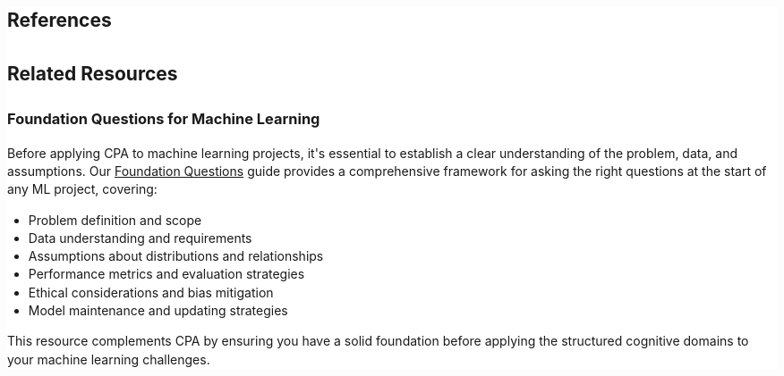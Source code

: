## References

[^1]: Nick Baumann [**Cline Memory Bank**](https://cline.bot/blog/memory-bank-how-to-make-cline-an-ai-agent-that-never-forgets): Feb 6, 2025 - Memory Bank: How to Make Cline an AI Agent That Never Forgets

[^2]: Silver, D., Hubert, T., Schrittwieser, J., Antonoglou, I., Lai, M., Guez, A., ... & Hassabis, D. (2018). A general reinforcement learning algorithm that masters chess, shogi, and Go through self-play. *Science*, 362(6419), 1140-1144. (MCTS Example)

[^3]: Bellman, R. (1957). A Markovian decision process. *Journal of Mathematical Mechanics*, 673-684. (MDP Formalization)

[^4]: Sutton, R. S. (1988). Learning to predict by the methods of temporal differences. *Machine learning*, 3(1), 9-44. (TD Learning Introduction)

[^5]: Markov Decision Process. (2023). In *Wikipedia*. https://en.wikipedia.org/wiki/Markov_decision_process

[^6]: Evolutionary Algorithm. (2023). In *Wikipedia*. https://en.wikipedia.org/wiki/Evolutionary_algorithm

[^8]: Socratic Method. (2023). In *Wikipedia*. https://en.wikipedia.org/wiki/Socratic_method

## Related Resources

### Foundation Questions for Machine Learning

Before applying CPA to machine learning projects, it's essential to establish a clear understanding of the problem, data, and assumptions. Our [Foundation Questions](machine-learning/foundation-questions.md) guide provides a comprehensive framework for asking the right questions at the start of any ML project, covering:

- Problem definition and scope
- Data understanding and requirements
- Assumptions about distributions and relationships
- Performance metrics and evaluation strategies
- Ethical considerations and bias mitigation
- Model maintenance and updating strategies

This resource complements CPA by ensuring you have a solid foundation before applying the structured cognitive domains to your machine learning challenges.
